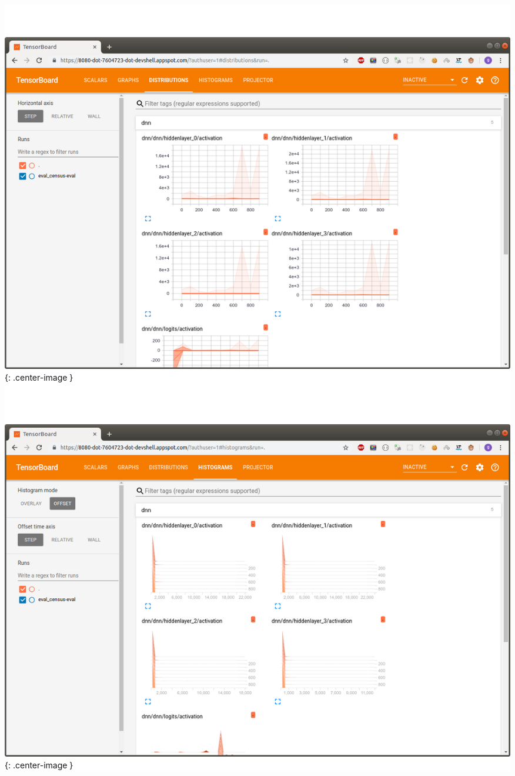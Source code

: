<br/><br/>

![Cloud ML Engine - Qwik Start](/img/clouds/google/qwiklabs/baseline-data-ml-ai/cloud-ml-engine-qwik-start/pic3.png "Cloud ML Engine - Qwik Start"){: .center-image }

<br/><br/>

![Cloud ML Engine - Qwik Start](/img/clouds/google/qwiklabs/baseline-data-ml-ai/cloud-ml-engine-qwik-start/pic4.png "Cloud ML Engine - Qwik Start"){: .center-image }

